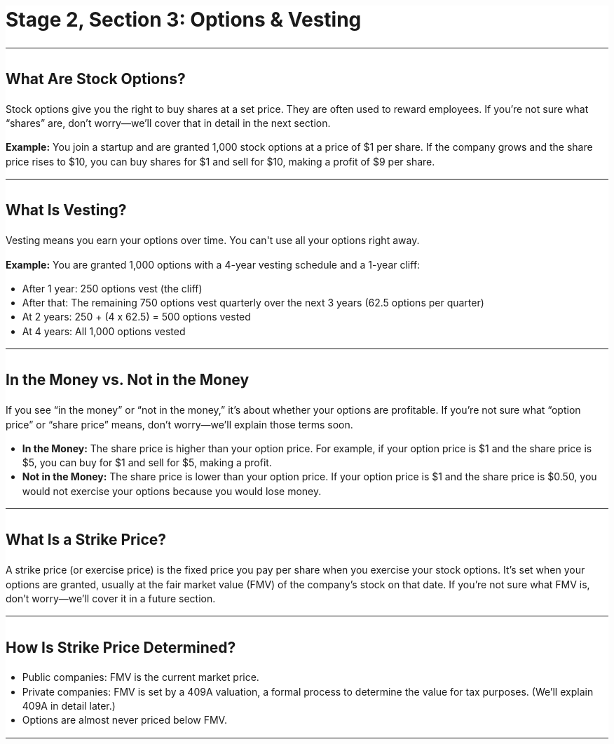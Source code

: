 # Stage 2, Section 3: Options & Vesting

---

## What Are Stock Options?
Stock options give you the right to buy shares at a set price. They are often used to reward employees. If you’re not sure what “shares” are, don’t worry—we’ll cover that in detail in the next section.

**Example:**
You join a startup and are granted 1,000 stock options at a price of $1 per share. If the company grows and the share price rises to $10, you can buy shares for $1 and sell for $10, making a profit of $9 per share.

---

## What Is Vesting?
Vesting means you earn your options over time. You can't use all your options right away.

**Example:**
You are granted 1,000 options with a 4-year vesting schedule and a 1-year cliff:
- After 1 year: 250 options vest (the cliff)
- After that: The remaining 750 options vest quarterly over the next 3 years (62.5 options per quarter)
- At 2 years: 250 + (4 x 62.5) = 500 options vested
- At 4 years: All 1,000 options vested

---

## In the Money vs. Not in the Money
If you see “in the money” or “not in the money,” it’s about whether your options are profitable. If you’re not sure what “option price” or “share price” means, don’t worry—we’ll explain those terms soon.

- **In the Money:** The share price is higher than your option price. For example, if your option price is $1 and the share price is $5, you can buy for $1 and sell for $5, making a profit.
- **Not in the Money:** The share price is lower than your option price. If your option price is $1 and the share price is $0.50, you would not exercise your options because you would lose money.

---

## What Is a Strike Price?
A strike price (or exercise price) is the fixed price you pay per share when you exercise your stock options. It’s set when your options are granted, usually at the fair market value (FMV) of the company’s stock on that date. If you’re not sure what FMV is, don’t worry—we’ll cover it in a future section.

---

## How Is Strike Price Determined?
- Public companies: FMV is the current market price.
- Private companies: FMV is set by a 409A valuation, a formal process to determine the value for tax purposes. (We’ll explain 409A in detail later.)
- Options are almost never priced below FMV.

---
